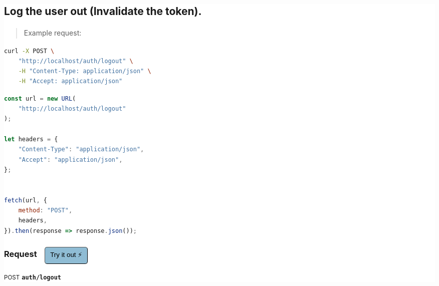 
## Log the user out (Invalidate the token).




> Example request:

```bash
curl -X POST \
    "http://localhost/auth/logout" \
    -H "Content-Type: application/json" \
    -H "Accept: application/json"
```

```javascript
const url = new URL(
    "http://localhost/auth/logout"
);

let headers = {
    "Content-Type": "application/json",
    "Accept": "application/json",
};


fetch(url, {
    method: "POST",
    headers,
}).then(response => response.json());
```


<div id="execution-results-POSTauth-logout" hidden>
    <blockquote>Received response<span id="execution-response-status-POSTauth-logout"></span>:</blockquote>
    <pre class="json"><code id="execution-response-content-POSTauth-logout"></code></pre>
</div>
<div id="execution-error-POSTauth-logout" hidden>
    <blockquote>Request failed with error:</blockquote>
    <pre><code id="execution-error-message-POSTauth-logout"></code></pre>
</div>
<form id="form-POSTauth-logout" data-method="POST" data-path="auth/logout" data-authed="0" data-hasfiles="0" data-headers='{"Content-Type":"application\/json","Accept":"application\/json"}' onsubmit="event.preventDefault(); executeTryOut('POSTauth-logout', this);">
<h3>
    Request&nbsp;&nbsp;&nbsp;
        <button type="button" style="background-color: #8fbcd4; padding: 5px 10px; border-radius: 5px; border-width: thin;" id="btn-tryout-POSTauth-logout" onclick="tryItOut('POSTauth-logout');">Try it out ⚡</button>
    <button type="button" style="background-color: #c97a7e; padding: 5px 10px; border-radius: 5px; border-width: thin;" id="btn-canceltryout-POSTauth-logout" onclick="cancelTryOut('POSTauth-logout');" hidden>Cancel</button>&nbsp;&nbsp;
    <button type="submit" style="background-color: #6ac174; padding: 5px 10px; border-radius: 5px; border-width: thin;" id="btn-executetryout-POSTauth-logout" hidden>Send Request 💥</button>
    </h3>
<p>
<small class="badge badge-black">POST</small>
 <b><code>auth/logout</code></b>
</p>
</form>
